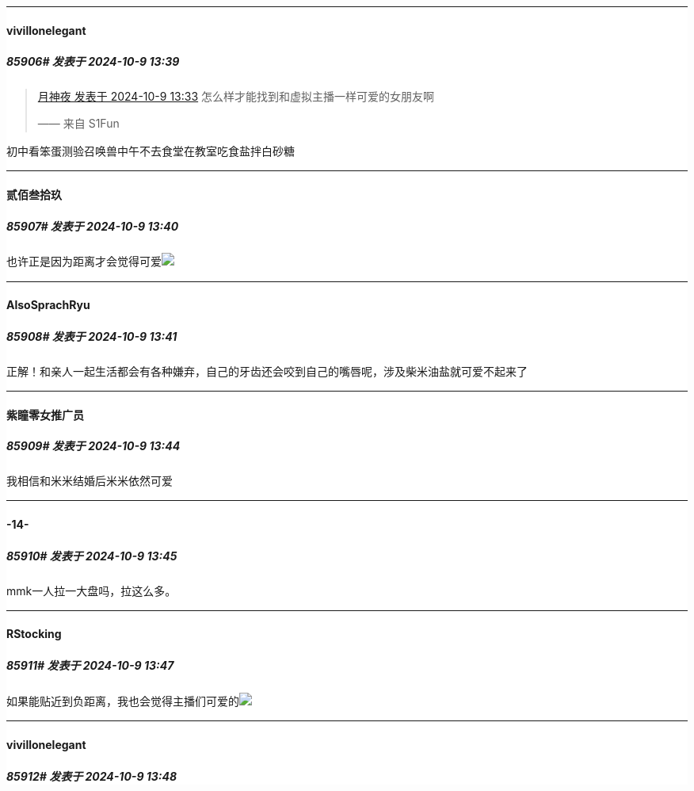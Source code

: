 *****

####  vivillonelegant  
##### 85906#       发表于 2024-10-9 13:39

<blockquote><a href="httphttps://bbs.saraba1st.com/2b/forum.php?mod=redirect&amp;goto=findpost&amp;pid=66407194&amp;ptid=2184782" target="_blank">月神夜 发表于 2024-10-9 13:33</a>
怎么样才能找到和虚拟主播一样可爱的女朋友啊

—— 来自 S1Fun</blockquote>
初中看笨蛋测验召唤兽中午不去食堂在教室吃食盐拌白砂糖

*****

####  贰佰叁拾玖  
##### 85907#       发表于 2024-10-9 13:40

也许正是因为距离才会觉得可爱<img src="https://static.saraba1st.com/image/smiley/face2017/037.png" referrerpolicy="no-referrer">

*****

####  AlsoSprachRyu  
##### 85908#       发表于 2024-10-9 13:41

正解！和亲人一起生活都会有各种嫌弃，自己的牙齿还会咬到自己的嘴唇呢，涉及柴米油盐就可爱不起来了


*****

####  紫瞳零女推广员  
##### 85909#       发表于 2024-10-9 13:44

我相信和米米结婚后米米依然可爱

*****

####  -14-  
##### 85910#       发表于 2024-10-9 13:45

mmk一人拉一大盘吗，拉这么多。

*****

####  RStocking  
##### 85911#       发表于 2024-10-9 13:47

如果能贴近到负距离，我也会觉得主播们可爱的<img src="https://static.saraba1st.com/image/smiley/face2017/074.png" referrerpolicy="no-referrer">


*****

####  vivillonelegant  
##### 85912#       发表于 2024-10-9 13:48
